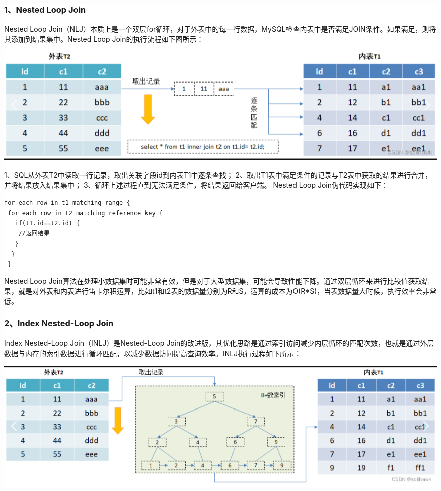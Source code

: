 ### 1、Nested Loop Join

Nested Loop Join（NLJ）本质上是一个双层for循环，对于外表中的每一行数据，MySQL检查内表中是否满足JOIN条件。如果满足，则将其添加到结果集中。Nested Loop Join的执行流程如下图所示：

![1703411691123](image\1703411691123.png)

1、SQL从外表T2中读取一行记录，取出关联字段id到内表T1中逐条查找；
2、取出T1表中满足条件的记录与T2表中获取的结果进行合并，并将结果放入结果集中；
3、循环上述过程直到无法满足条件，将结果返回给客户端。
Nested Loop Join伪代码实现如下：

    for each row in t1 matching range {
     for each row in t2 matching reference key {
       if(t1.id==t2.id) {
      	//返回结果
       }
      }
     }
 Nested Loop Join算法在处理小数据集时可能非常有效，但是对于大型数据集，可能会导致性能下降。通过双层循环来进行比较值获取结果，就是对外表和内表进行笛卡尔积运算，比如t1和t2表的数据量分别为R和S，运算的成本为O(R*S)，当表数据量大时候，执行效率会非常低。 

### 2、Index Nested-Loop Join 

 Index Nested-Loop Join（INLJ）是Nested-Loop Join的改进版，其优化思路是通过索引访问减少内层循环的匹配次数，也就是通过外层数据与内存的索引数据进行循环匹配，以减少数据访问提高查询效率。INLJ执行过程如下所示： 

![1703411775247](image\1703411775247.png)
